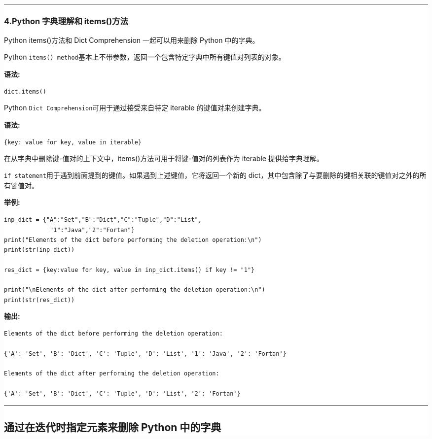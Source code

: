 * * *

### 4.Python 字典理解和 items()方法

Python items()方法和 Dict Comprehension 一起可以用来删除 Python 中的字典。

Python `items() method`基本上不带参数，返回一个包含特定字典中所有键值对列表的对象。

**语法:**

```
dict.items()

```

Python `Dict Comprehension`可用于通过接受来自特定 iterable 的键值对来创建字典。

**语法:**

```
{key: value for key, value in iterable}

```

在从字典中删除键-值对的上下文中，items()方法可用于将键-值对的列表作为 iterable 提供给字典理解。

`if statement`用于遇到前面提到的键值。如果遇到上述键值，它将返回一个新的 dict，其中包含除了与要删除的键相关联的键值对之外的所有键值对。

**举例:**

```
inp_dict = {"A":"Set","B":"Dict","C":"Tuple","D":"List",
             "1":"Java","2":"Fortan"}
print("Elements of the dict before performing the deletion operation:\n")
print(str(inp_dict))

res_dict = {key:value for key, value in inp_dict.items() if key != "1"} 

print("\nElements of the dict after performing the deletion operation:\n")
print(str(res_dict))

```

**输出:**

```
Elements of the dict before performing the deletion operation:

{'A': 'Set', 'B': 'Dict', 'C': 'Tuple', 'D': 'List', '1': 'Java', '2': 'Fortan'}

Elements of the dict after performing the deletion operation:

{'A': 'Set', 'B': 'Dict', 'C': 'Tuple', 'D': 'List', '2': 'Fortan'}

```

* * *

## 通过在迭代时指定元素来删除 Python 中的字典
